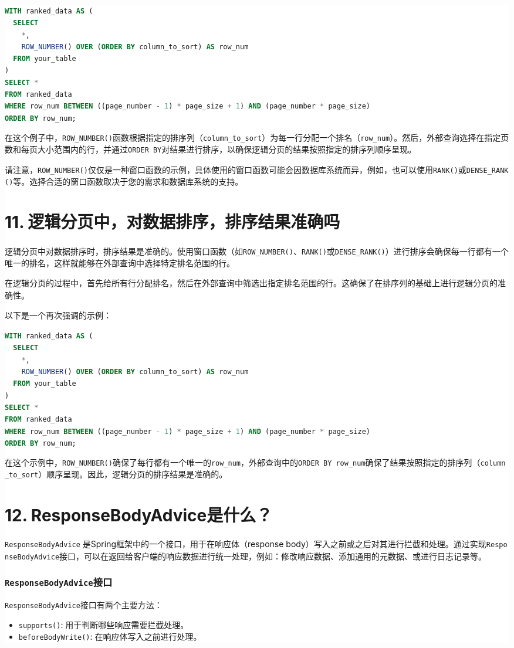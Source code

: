 ```sql
WITH ranked_data AS (
  SELECT
    *,
    ROW_NUMBER() OVER (ORDER BY column_to_sort) AS row_num
  FROM your_table
)
SELECT *
FROM ranked_data
WHERE row_num BETWEEN ((page_number - 1) * page_size + 1) AND (page_number * page_size)
ORDER BY row_num;
```

在这个例子中，`ROW_NUMBER()`函数根据指定的排序列（`column_to_sort`）为每一行分配一个排名（`row_num`）。然后，外部查询选择在指定页数和每页大小范围内的行，并通过`ORDER BY`对结果进行排序，以确保逻辑分页的结果按照指定的排序列顺序呈现。

请注意，`ROW_NUMBER()`仅仅是一种窗口函数的示例，具体使用的窗口函数可能会因数据库系统而异，例如，也可以使用`RANK()`或`DENSE_RANK()`等。选择合适的窗口函数取决于您的需求和数据库系统的支持。   

# 11. 逻辑分页中，对数据排序，排序结果准确吗   
逻辑分页中对数据排序时，排序结果是准确的。使用窗口函数（如`ROW_NUMBER()`、`RANK()`或`DENSE_RANK()`）进行排序会确保每一行都有一个唯一的排名，这样就能够在外部查询中选择特定排名范围的行。

在逻辑分页的过程中，首先给所有行分配排名，然后在外部查询中筛选出指定排名范围的行。这确保了在排序列的基础上进行逻辑分页的准确性。

以下是一个再次强调的示例：

```sql
WITH ranked_data AS (
  SELECT
    *,
    ROW_NUMBER() OVER (ORDER BY column_to_sort) AS row_num
  FROM your_table
)
SELECT *
FROM ranked_data
WHERE row_num BETWEEN ((page_number - 1) * page_size + 1) AND (page_number * page_size)
ORDER BY row_num;
```

在这个示例中，`ROW_NUMBER()`确保了每行都有一个唯一的`row_num`，外部查询中的`ORDER BY row_num`确保了结果按照指定的排序列（`column_to_sort`）顺序呈现。因此，逻辑分页的排序结果是准确的。   

# 12. ResponseBodyAdvice是什么？
`ResponseBodyAdvice` 是Spring框架中的一个接口，用于在响应体（response body）写入之前或之后对其进行拦截和处理。通过实现`ResponseBodyAdvice`接口，可以在返回给客户端的响应数据进行统一处理，例如：修改响应数据、添加通用的元数据、或进行日志记录等。

### `ResponseBodyAdvice`接口

`ResponseBodyAdvice`接口有两个主要方法：

- `supports()`: 用于判断哪些响应需要拦截处理。
- `beforeBodyWrite()`: 在响应体写入之前进行处理。

